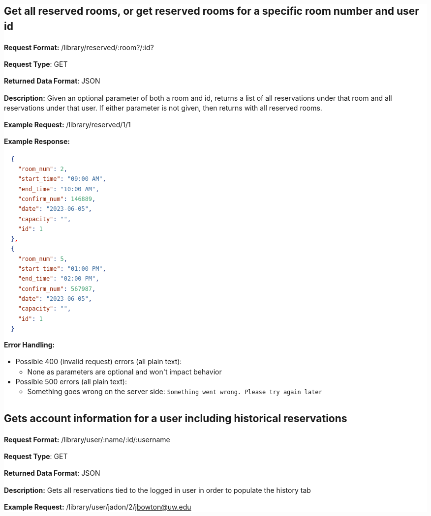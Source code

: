 ## Get all reserved rooms, or get reserved rooms for a specific room number and user id
**Request Format:** /library/reserved/:room?/:id?

**Request Type**: GET

**Returned Data Format**: JSON

**Description:** Given an optional parameter of both a room and id, returns a list of
all reservations under that room and all reservations under that user. If either parameter
is not given, then returns with all reserved rooms.

**Example Request:** /library/reserved/1/1

**Example Response:**
```JSON
  {
    "room_num": 2,
    "start_time": "09:00 AM",
    "end_time": "10:00 AM",
    "confirm_num": 146889,
    "date": "2023-06-05",
    "capacity": "",
    "id": 1
  },
  {
    "room_num": 5,
    "start_time": "01:00 PM",
    "end_time": "02:00 PM",
    "confirm_num": 567987,
    "date": "2023-06-05",
    "capacity": "",
    "id": 1
  }
```

**Error Handling:**
- Possible 400 (invalid request) errors (all plain text):
  - None as parameters are optional and won't impact behavior
- Possible 500 errors (all plain text):
  - Something goes wrong on the server side: `Something went wrong. Please try again later`

## Gets account information for a user including historical reservations
**Request Format:** /library/user/:name/:id/:username

**Request Type**: GET

**Returned Data Format**: JSON

**Description:** Gets all reservations tied to the logged in user in order to populate
the history tab

**Example Request:** /library/user/jadon/2/jbowton@uw.edu
